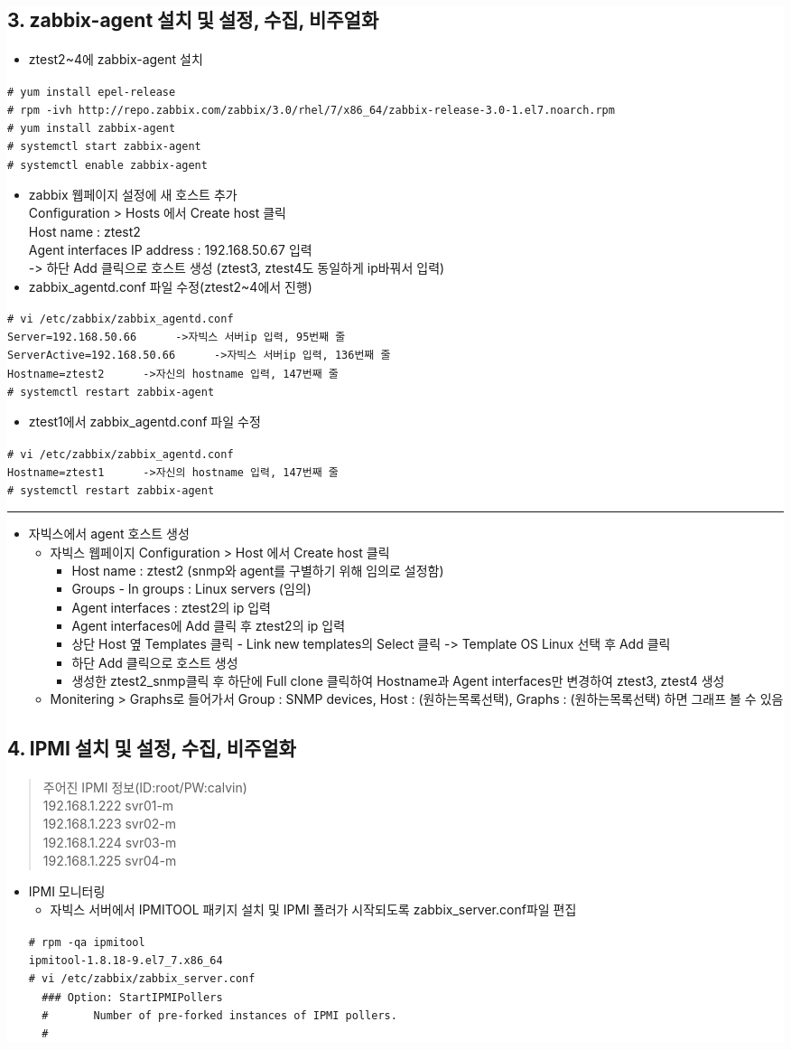 ## 3. zabbix-agent 설치 및 설정, 수집, 비주얼화
- ztest2~4에 zabbix-agent 설치
```linux
# yum install epel-release
# rpm -ivh http://repo.zabbix.com/zabbix/3.0/rhel/7/x86_64/zabbix-release-3.0-1.el7.noarch.rpm
# yum install zabbix-agent
# systemctl start zabbix-agent
# systemctl enable zabbix-agent
``` 
- zabbix 웹페이지 설정에 새 호스트 추가  
Configuration > Hosts 에서 Create host 클릭  
    Host name : ztest2  
    Agent interfaces IP address : 192.168.50.67 입력  
    -> 하단 Add 클릭으로 호스트 생성 (ztest3, ztest4도 동일하게 ip바꿔서 입력)
- zabbix_agentd.conf 파일 수정(ztest2~4에서 진행)  
```linux
# vi /etc/zabbix/zabbix_agentd.conf
Server=192.168.50.66      ->자빅스 서버ip 입력, 95번째 줄
ServerActive=192.168.50.66      ->자빅스 서버ip 입력, 136번째 줄
Hostname=ztest2      ->자신의 hostname 입력, 147번째 줄
# systemctl restart zabbix-agent
```
- ztest1에서 zabbix_agentd.conf 파일 수정
```linux
# vi /etc/zabbix/zabbix_agentd.conf
Hostname=ztest1      ->자신의 hostname 입력, 147번째 줄
# systemctl restart zabbix-agent
```
---
- 자빅스에서 agent 호스트 생성  
    - 자빅스 웹페이지 Configuration > Host 에서 Create host 클릭  
        - Host name : ztest2 (snmp와 agent를 구별하기 위해 임의로 설정함)  
        - Groups - In groups : Linux servers (임의)  
        - Agent interfaces : ztest2의 ip 입력   
        - Agent interfaces에 Add 클릭 후 ztest2의 ip 입력   
        - 상단 Host 옆 Templates 클릭 - Link new templates의 Select 클릭 -> Template OS Linux 선택 후 Add 클릭   
        - 하단 Add 클릭으로 호스트 생성
        - 생성한 ztest2_snmp클릭 후 하단에 Full clone 클릭하여 Hostname과 Agent interfaces만 변경하여 ztest3, ztest4 생성
    - Monitering > Graphs로 들어가서 Group : SNMP devices, Host : (원하는목록선택), Graphs : (원하는목록선택) 하면 그래프 볼 수 있음
## 4. IPMI 설치 및 설정, 수집, 비주얼화   
> 주어진 IPMI 정보(ID:root/PW:calvin)   
192.168.1.222   svr01-m   
192.168.1.223   svr02-m   
192.168.1.224   svr03-m   
192.168.1.225   svr04-m   
- IPMI 모니터링   
    - 자빅스 서버에서 IPMITOOL 패키지 설치 및 IPMI 폴러가 시작되도록 zabbix_server.conf파일 편집   
    ```linux
    # rpm -qa ipmitool   
    ipmitool-1.8.18-9.el7_7.x86_64
    # vi /etc/zabbix/zabbix_server.conf  
      ### Option: StartIPMIPollers
      #       Number of pre-forked instances of IPMI pollers.
      #